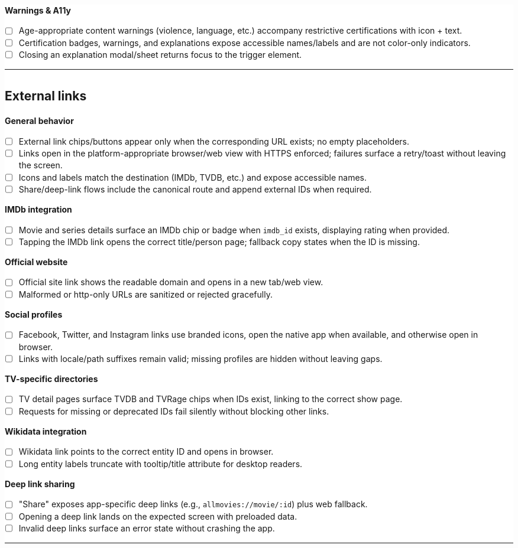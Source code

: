**Warnings & A11y**

* [ ] Age-appropriate content warnings (violence, language, etc.) accompany restrictive certifications with icon + text.
* [ ] Certification badges, warnings, and explanations expose accessible names/labels and are not color-only indicators.
* [ ] Closing an explanation modal/sheet returns focus to the trigger element.

---

## External links

**General behavior**

* [ ] External link chips/buttons appear only when the corresponding URL exists; no empty placeholders.
* [ ] Links open in the platform-appropriate browser/web view with HTTPS enforced; failures surface a retry/toast without leaving the screen.
* [ ] Icons and labels match the destination (IMDb, TVDB, etc.) and expose accessible names.
* [ ] Share/deep-link flows include the canonical route and append external IDs when required.

**IMDb integration**

* [ ] Movie and series details surface an IMDb chip or badge when `imdb_id` exists, displaying rating when provided.
* [ ] Tapping the IMDb link opens the correct title/person page; fallback copy states when the ID is missing.

**Official website**

* [ ] Official site link shows the readable domain and opens in a new tab/web view.
* [ ] Malformed or http-only URLs are sanitized or rejected gracefully.

**Social profiles**

* [ ] Facebook, Twitter, and Instagram links use branded icons, open the native app when available, and otherwise open in browser.
* [ ] Links with locale/path suffixes remain valid; missing profiles are hidden without leaving gaps.

**TV-specific directories**

* [ ] TV detail pages surface TVDB and TVRage chips when IDs exist, linking to the correct show page.
* [ ] Requests for missing or deprecated IDs fail silently without blocking other links.

**Wikidata integration**

* [ ] Wikidata link points to the correct entity ID and opens in browser.
* [ ] Long entity labels truncate with tooltip/title attribute for desktop readers.

**Deep link sharing**

* [ ] "Share" exposes app-specific deep links (e.g., `allmovies://movie/:id`) plus web fallback.
* [ ] Opening a deep link lands on the expected screen with preloaded data.
* [ ] Invalid deep links surface an error state without crashing the app.

---
